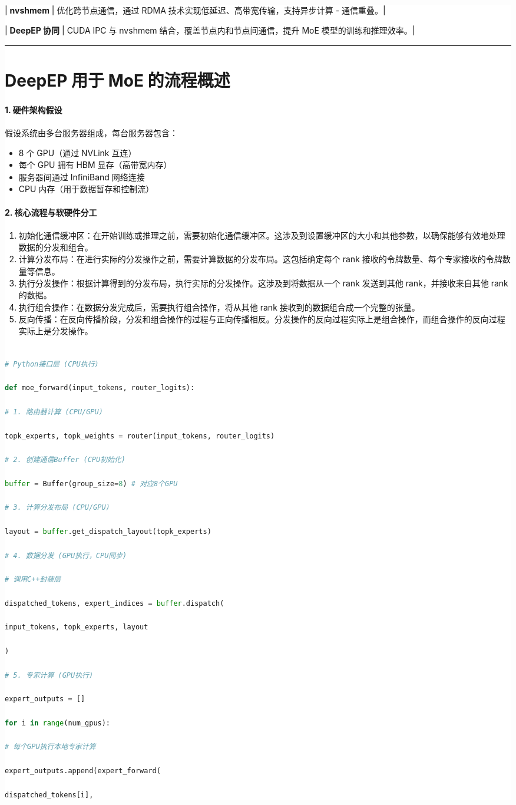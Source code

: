| **nvshmem** | 优化跨节点通信，通过 RDMA 技术实现低延迟、高带宽传输，支持异步计算 - 通信重叠。|

| **DeepEP 协同** | CUDA IPC 与 nvshmem 结合，覆盖节点内和节点间通信，提升 MoE 模型的训练和推理效率。|

---

# DeepEP 用于 MoE 的流程概述

#### 1. 硬件架构假设

假设系统由多台服务器组成，每台服务器包含：

- 8 个 GPU（通过 NVLink 互连）
- 每个 GPU 拥有 HBM 显存（高带宽内存）
- 服务器间通过 InfiniBand 网络连接
- CPU 内存（用于数据暂存和控制流）

#### 2. 核心流程与软硬件分工

1. 初始化通信缓冲区：在开始训练或推理之前，需要初始化通信缓冲区。这涉及到设置缓冲区的大小和其他参数，以确保能够有效地处理数据的分发和组合。
2. 计算分发布局：在进行实际的分发操作之前，需要计算数据的分发布局。这包括确定每个 rank 接收的令牌数量、每个专家接收的令牌数量等信息。
3. 执行分发操作：根据计算得到的分发布局，执行实际的分发操作。这涉及到将数据从一个 rank 发送到其他 rank，并接收来自其他 rank 的数据。
4. 执行组合操作：在数据分发完成后，需要执行组合操作，将从其他 rank 接收到的数据组合成一个完整的张量。
5. 反向传播：在反向传播阶段，分发和组合操作的过程与正向传播相反。分发操作的反向过程实际上是组合操作，而组合操作的反向过程实际上是分发操作。

```python

# Python接口层 (CPU执行)

def moe_forward(input_tokens, router_logits):

# 1. 路由器计算 (CPU/GPU)

topk_experts, topk_weights = router(input_tokens, router_logits)

# 2. 创建通信Buffer (CPU初始化)

buffer = Buffer(group_size=8) # 对应8个GPU

# 3. 计算分发布局 (CPU/GPU)

layout = buffer.get_dispatch_layout(topk_experts)

# 4. 数据分发 (GPU执行，CPU同步)

# 调用C++封装层

dispatched_tokens, expert_indices = buffer.dispatch(

input_tokens, topk_experts, layout

)

# 5. 专家计算 (GPU执行)

expert_outputs = []

for i in range(num_gpus):

# 每个GPU执行本地专家计算

expert_outputs.append(expert_forward(

dispatched_tokens[i],
```